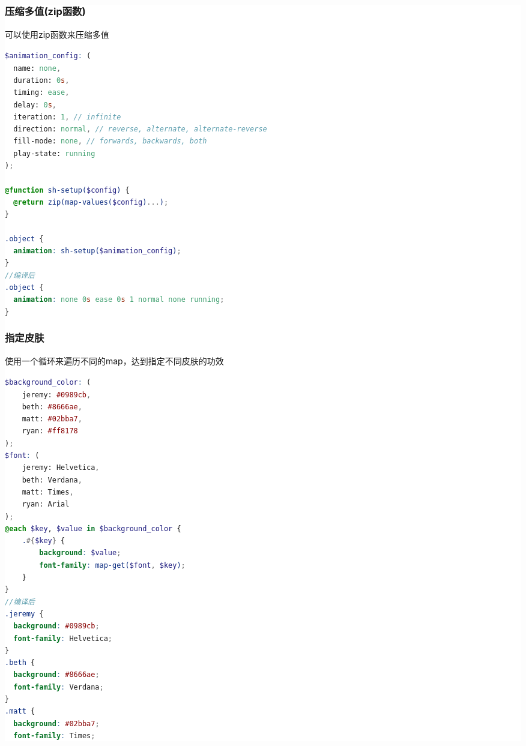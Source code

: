 

### 压缩多值(zip函数)

可以使用zip函数来压缩多值

```scss
$animation_config: (
  name: none,
  duration: 0s,
  timing: ease,
  delay: 0s,
  iteration: 1, // infinite
  direction: normal, // reverse, alternate, alternate-reverse
  fill-mode: none, // forwards, backwards, both
  play-state: running
);

@function sh-setup($config) {
  @return zip(map-values($config)...);
}
 
.object {
  animation: sh-setup($animation_config);
}
//编译后
.object {
  animation: none 0s ease 0s 1 normal none running;
}
```

### 指定皮肤

使用一个循环来遍历不同的map，达到指定不同皮肤的功效

```scss
$background_color: (
	jeremy: #0989cb,
	beth: #8666ae,
	matt: #02bba7,
	ryan: #ff8178
);
$font: (
	jeremy: Helvetica,
	beth: Verdana,
	matt: Times,
	ryan: Arial
);
@each $key, $value in $background_color {
	.#{$key} {
		background: $value;
		font-family: map-get($font, $key);
	}
}
//编译后
.jeremy {
  background: #0989cb;
  font-family: Helvetica;
}
.beth {
  background: #8666ae;
  font-family: Verdana;
}
.matt {
  background: #02bba7;
  font-family: Times;
```